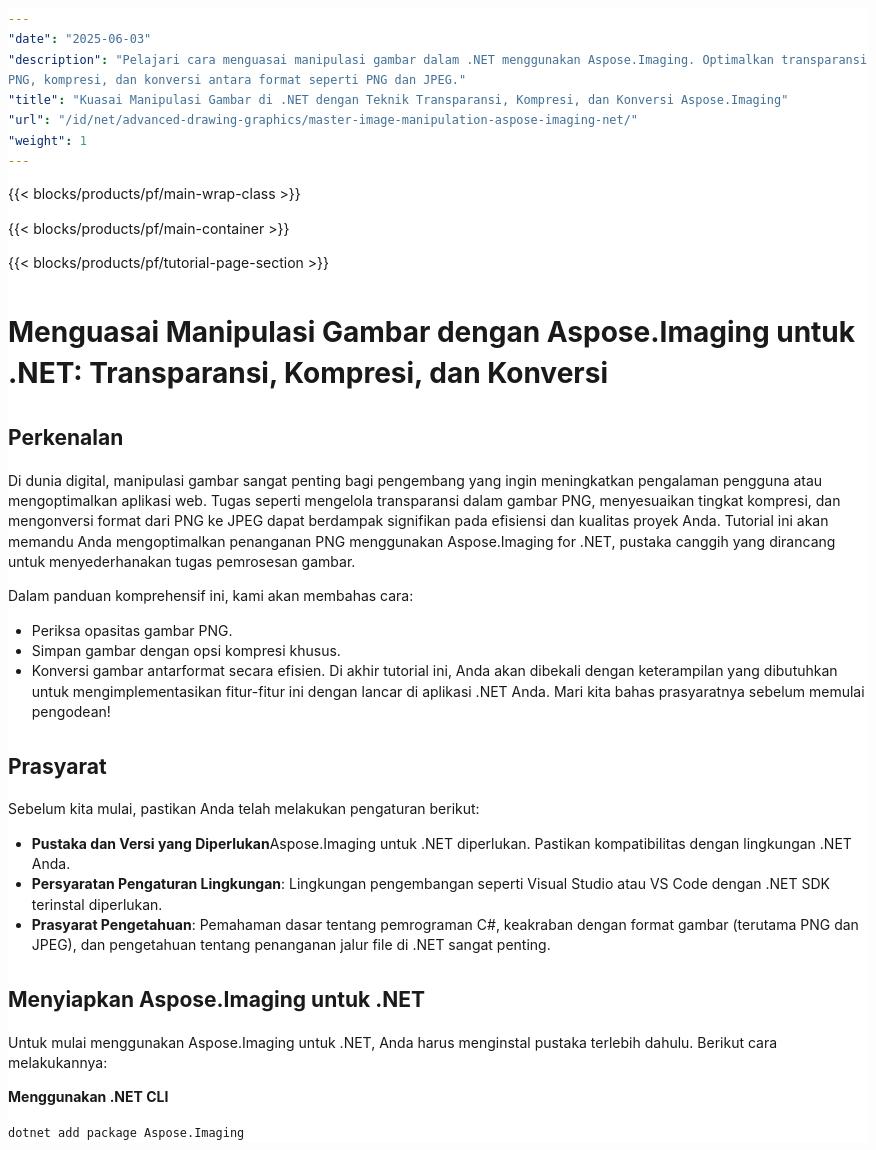 ```yaml
---
"date": "2025-06-03"
"description": "Pelajari cara menguasai manipulasi gambar dalam .NET menggunakan Aspose.Imaging. Optimalkan transparansi PNG, kompresi, dan konversi antara format seperti PNG dan JPEG."
"title": "Kuasai Manipulasi Gambar di .NET dengan Teknik Transparansi, Kompresi, dan Konversi Aspose.Imaging"
"url": "/id/net/advanced-drawing-graphics/master-image-manipulation-aspose-imaging-net/"
"weight": 1
---
```


{{< blocks/products/pf/main-wrap-class >}}

{{< blocks/products/pf/main-container >}}

{{< blocks/products/pf/tutorial-page-section >}}
# Menguasai Manipulasi Gambar dengan Aspose.Imaging untuk .NET: Transparansi, Kompresi, dan Konversi

## Perkenalan
Di dunia digital, manipulasi gambar sangat penting bagi pengembang yang ingin meningkatkan pengalaman pengguna atau mengoptimalkan aplikasi web. Tugas seperti mengelola transparansi dalam gambar PNG, menyesuaikan tingkat kompresi, dan mengonversi format dari PNG ke JPEG dapat berdampak signifikan pada efisiensi dan kualitas proyek Anda. Tutorial ini akan memandu Anda mengoptimalkan penanganan PNG menggunakan Aspose.Imaging for .NET, pustaka canggih yang dirancang untuk menyederhanakan tugas pemrosesan gambar.

Dalam panduan komprehensif ini, kami akan membahas cara:
- Periksa opasitas gambar PNG.
- Simpan gambar dengan opsi kompresi khusus.
- Konversi gambar antarformat secara efisien.
Di akhir tutorial ini, Anda akan dibekali dengan keterampilan yang dibutuhkan untuk mengimplementasikan fitur-fitur ini dengan lancar di aplikasi .NET Anda. Mari kita bahas prasyaratnya sebelum memulai pengodean!

## Prasyarat
Sebelum kita mulai, pastikan Anda telah melakukan pengaturan berikut:
- **Pustaka dan Versi yang Diperlukan**Aspose.Imaging untuk .NET diperlukan. Pastikan kompatibilitas dengan lingkungan .NET Anda.
- **Persyaratan Pengaturan Lingkungan**: Lingkungan pengembangan seperti Visual Studio atau VS Code dengan .NET SDK terinstal diperlukan.
- **Prasyarat Pengetahuan**: Pemahaman dasar tentang pemrograman C#, keakraban dengan format gambar (terutama PNG dan JPEG), dan pengetahuan tentang penanganan jalur file di .NET sangat penting.

## Menyiapkan Aspose.Imaging untuk .NET
Untuk mulai menggunakan Aspose.Imaging untuk .NET, Anda harus menginstal pustaka terlebih dahulu. Berikut cara melakukannya:

**Menggunakan .NET CLI**
```bash
dotnet add package Aspose.Imaging
```
